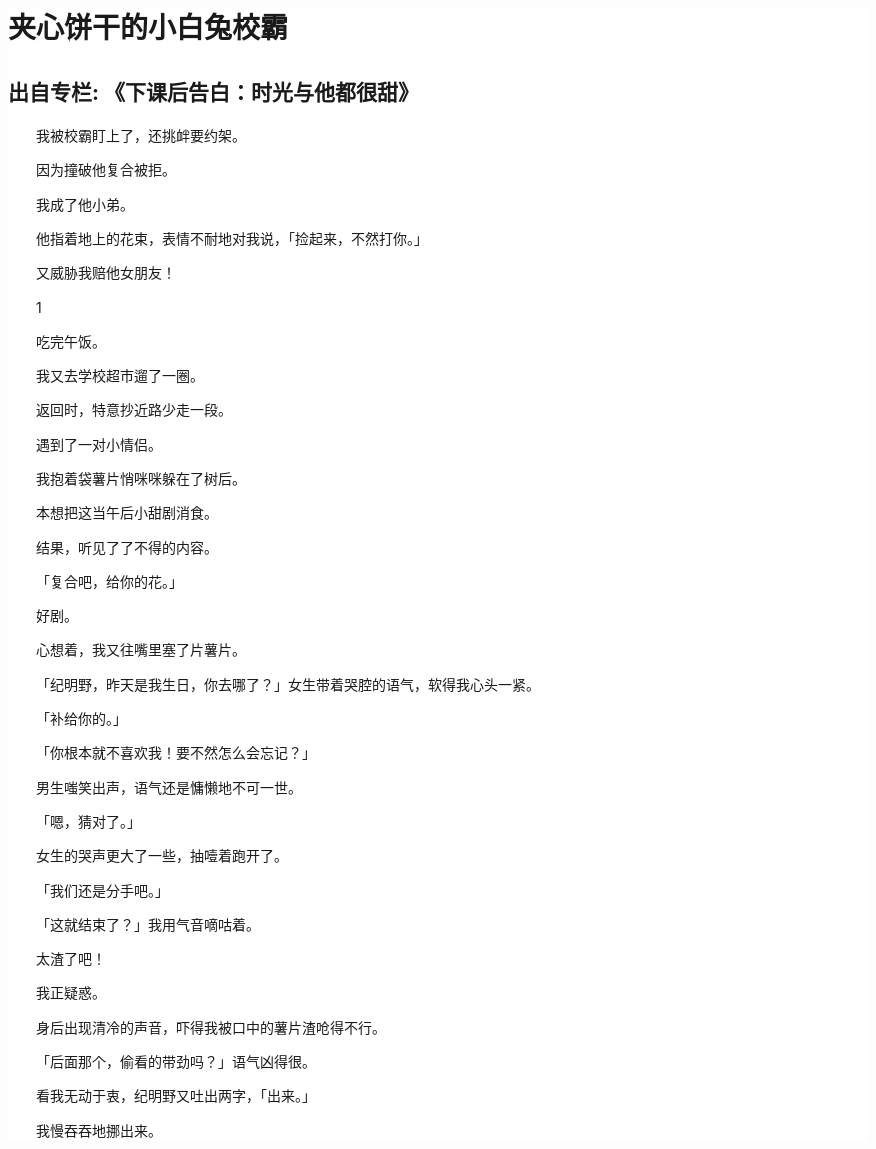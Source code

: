 # 夹心饼干的小白兔校霸  
## 出自专栏: 《下课后告白：时光与他都很甜》  
&emsp;&emsp;我被校霸盯上了，还挑衅要约架。  
  
&emsp;&emsp;因为撞破他复合被拒。  
  
&emsp;&emsp;我成了他小弟。  
  
&emsp;&emsp;他指着地上的花束，表情不耐地对我说，「捡起来，不然打你。」  
  
&emsp;&emsp;又威胁我赔他女朋友！  
  
&emsp;&emsp;1  
  
&emsp;&emsp;吃完午饭。  
  
&emsp;&emsp;我又去学校超市遛了一圈。  
  
&emsp;&emsp;返回时，特意抄近路少走一段。  
  
&emsp;&emsp;遇到了一对小情侣。  
  
&emsp;&emsp;我抱着袋薯片悄咪咪躲在了树后。  
  
&emsp;&emsp;本想把这当午后小甜剧消食。  
  
&emsp;&emsp;结果，听见了了不得的内容。  
  
&emsp;&emsp;「复合吧，给你的花。」  
  
&emsp;&emsp;好剧。  
  
&emsp;&emsp;心想着，我又往嘴里塞了片薯片。  
  
&emsp;&emsp;「纪明野，昨天是我生日，你去哪了？」女生带着哭腔的语气，软得我心头一紧。  
  
&emsp;&emsp;「补给你的。」  
  
&emsp;&emsp;「你根本就不喜欢我！要不然怎么会忘记？」  
  
&emsp;&emsp;男生嗤笑出声，语气还是慵懒地不可一世。  
  
&emsp;&emsp;「嗯，猜对了。」  
  
&emsp;&emsp;女生的哭声更大了一些，抽噎着跑开了。  
  
&emsp;&emsp;「我们还是分手吧。」  
  
&emsp;&emsp;「这就结束了？」我用气音嘀咕着。  
  
&emsp;&emsp;太渣了吧！  
  
&emsp;&emsp;我正疑惑。  
  
&emsp;&emsp;身后出现清冷的声音，吓得我被口中的薯片渣呛得不行。  
  
&emsp;&emsp;「后面那个，偷看的带劲吗？」语气凶得很。  
  
&emsp;&emsp;看我无动于衷，纪明野又吐出两字，「出来。」  
  
&emsp;&emsp;我慢吞吞地挪出来。  
  